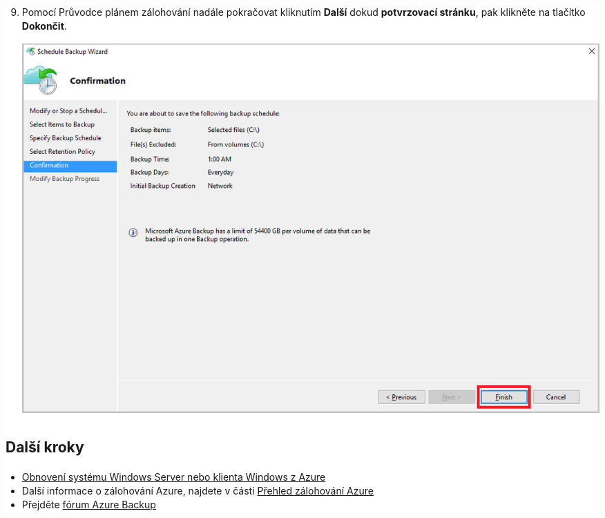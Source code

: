 9. Pomocí Průvodce plánem zálohování nadále pokračovat kliknutím **Další** dokud **potvrzovací stránku**, pak klikněte na tlačítko **Dokončit**.

    ![Vyloučení potvrzení](./media/backup-azure-manage-windows-server-classic/finish-exclusions.png)

## <a name="next-steps"></a>Další kroky
* [Obnovení systému Windows Server nebo klienta Windows z Azure](backup-azure-restore-windows-server.md)
* Další informace o zálohování Azure, najdete v části [Přehled zálohování Azure](backup-introduction-to-azure-backup.md)
* Přejděte [fórum Azure Backup](http://go.microsoft.com/fwlink/p/?LinkId=290933)
